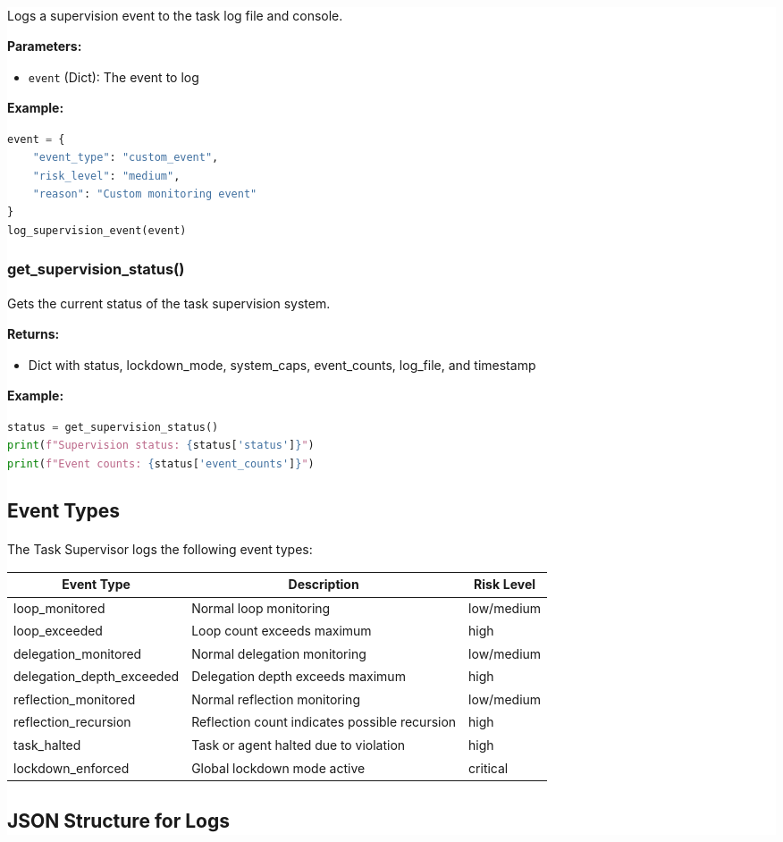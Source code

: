 Logs a supervision event to the task log file and console.

**Parameters:**

- `event` (Dict): The event to log

**Example:**

```python
event = {
    "event_type": "custom_event",
    "risk_level": "medium",
    "reason": "Custom monitoring event"
}
log_supervision_event(event)
```

### get_supervision_status()

Gets the current status of the task supervision system.

**Returns:**

- Dict with status, lockdown_mode, system_caps, event_counts, log_file, and timestamp

**Example:**

```python
status = get_supervision_status()
print(f"Supervision status: {status['status']}")
print(f"Event counts: {status['event_counts']}")
```

## Event Types

The Task Supervisor logs the following event types:

| Event Type                | Description                                   | Risk Level |
| ------------------------- | --------------------------------------------- | ---------- |
| loop_monitored            | Normal loop monitoring                        | low/medium |
| loop_exceeded             | Loop count exceeds maximum                    | high       |
| delegation_monitored      | Normal delegation monitoring                  | low/medium |
| delegation_depth_exceeded | Delegation depth exceeds maximum              | high       |
| reflection_monitored      | Normal reflection monitoring                  | low/medium |
| reflection_recursion      | Reflection count indicates possible recursion | high       |
| task_halted               | Task or agent halted due to violation         | high       |
| lockdown_enforced         | Global lockdown mode active                   | critical   |

## JSON Structure for Logs
